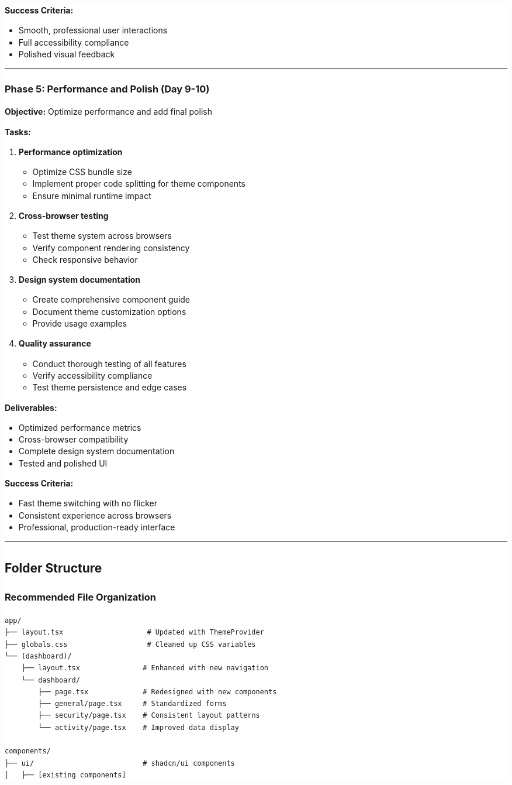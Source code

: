 **Success Criteria:**

- Smooth, professional user interactions
- Full accessibility compliance
- Polished visual feedback

---

### Phase 5: Performance and Polish (Day 9-10)

**Objective:** Optimize performance and add final polish

**Tasks:**

1. **Performance optimization**
   - Optimize CSS bundle size
   - Implement proper code splitting for theme components
   - Ensure minimal runtime impact

2. **Cross-browser testing**
   - Test theme system across browsers
   - Verify component rendering consistency
   - Check responsive behavior

3. **Design system documentation**
   - Create comprehensive component guide
   - Document theme customization options
   - Provide usage examples

4. **Quality assurance**
   - Conduct thorough testing of all features
   - Verify accessibility compliance
   - Test theme persistence and edge cases

**Deliverables:**

- Optimized performance metrics
- Cross-browser compatibility
- Complete design system documentation
- Tested and polished UI

**Success Criteria:**

- Fast theme switching with no flicker
- Consistent experience across browsers
- Professional, production-ready interface

---

## Folder Structure

### Recommended File Organization

```
app/
├── layout.tsx                    # Updated with ThemeProvider
├── globals.css                   # Cleaned up CSS variables
└── (dashboard)/
    ├── layout.tsx               # Enhanced with new navigation
    └── dashboard/
        ├── page.tsx             # Redesigned with new components
        ├── general/page.tsx     # Standardized forms
        ├── security/page.tsx    # Consistent layout patterns
        └── activity/page.tsx    # Improved data display

components/
├── ui/                          # shadcn/ui components
│   ├── [existing components]
```